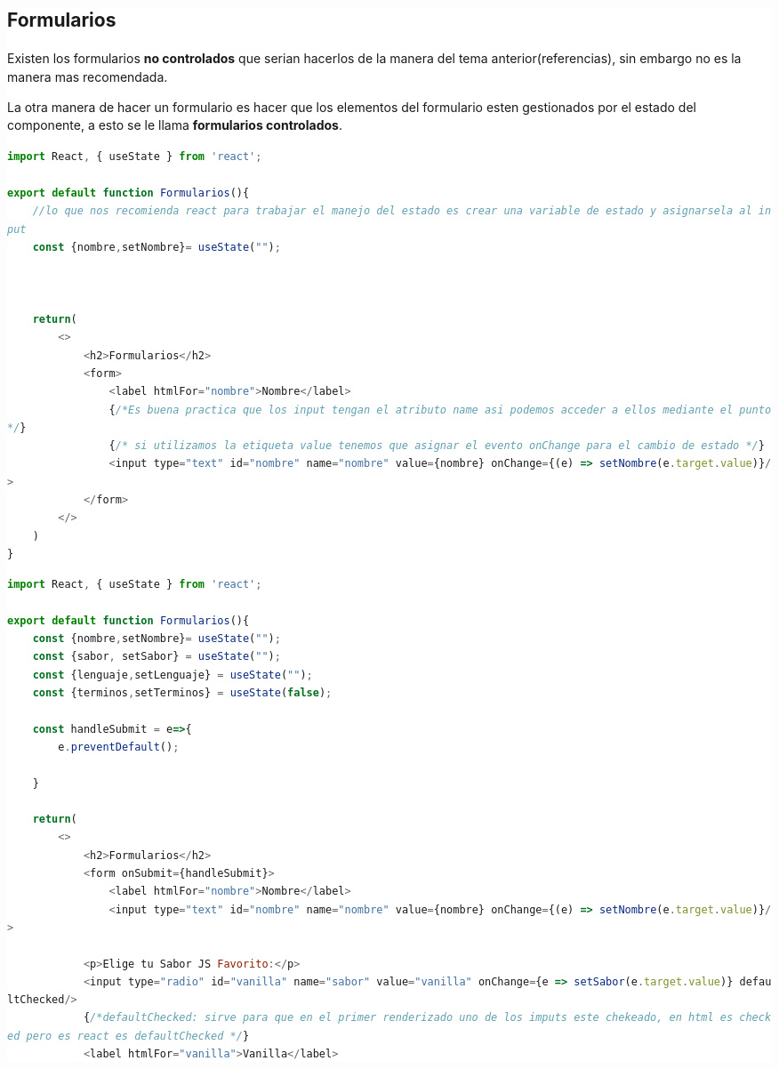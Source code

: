```js
```

## Formularios
Existen los formularios **no controlados** que serian hacerlos de la manera del tema anterior(referencias), sin embargo no es la manera mas recomendada.

La otra manera de hacer un formulario es hacer que los elementos del formulario esten gestionados por el estado del componente, a esto se le llama **formularios controlados**.

```js
import React, { useState } from 'react';

export default function Formularios(){
    //lo que nos recomienda react para trabajar el manejo del estado es crear una variable de estado y asignarsela al input
    const {nombre,setNombre}= useState("");
    


    return(
        <>
            <h2>Formularios</h2>
            <form>
                <label htmlFor="nombre">Nombre</label>
                {/*Es buena practica que los input tengan el atributo name asi podemos acceder a ellos mediante el punto */}
                {/* si utilizamos la etiqueta value tenemos que asignar el evento onChange para el cambio de estado */}
                <input type="text" id="nombre" name="nombre" value={nombre} onChange={(e) => setNombre(e.target.value)}/>
            </form>
        </>
    )
}
```
```js
import React, { useState } from 'react';

export default function Formularios(){
    const {nombre,setNombre}= useState("");
    const {sabor, setSabor} = useState("");
    const {lenguaje,setLenguaje} = useState("");
    const {terminos,setTerminos} = useState(false);

    const handleSubmit = e=>{
        e.preventDefault();

    }

    return(
        <>
            <h2>Formularios</h2>
            <form onSubmit={handleSubmit}>
                <label htmlFor="nombre">Nombre</label>
                <input type="text" id="nombre" name="nombre" value={nombre} onChange={(e) => setNombre(e.target.value)}/>
            
            <p>Elige tu Sabor JS Favorito:</p>
            <input type="radio" id="vanilla" name="sabor" value="vanilla" onChange={e => setSabor(e.target.value)} defaultChecked/>
            {/*defaultChecked: sirve para que en el primer renderizado uno de los imputs este chekeado, en html es checked pero es react es defaultChecked */}
            <label htmlFor="vanilla">Vanilla</label>
```